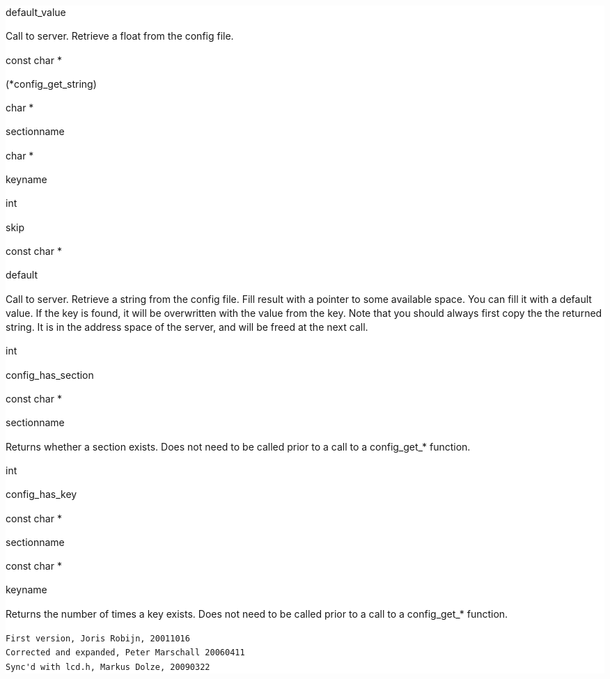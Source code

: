 default\_value

Call to server. Retrieve a float from the config file.

const char \*

(\*config\_get\_string)

char \*

sectionname

char \*

keyname

int

skip

const char \*

default

Call to server. Retrieve a string from the config file. Fill result with
a pointer to some available space. You can fill it with a default value.
If the key is found, it will be overwritten with the value from the key.
Note that you should always first copy the the returned string. It is in
the address space of the server, and will be freed at the next call.

int

config\_has\_section

const char \*

sectionname

Returns whether a section exists. Does not need to be called prior to a
call to a config\_get\_\* function.

int

config\_has\_key

const char \*

sectionname

const char \*

keyname

Returns the number of times a key exists. Does not need to be called
prior to a call to a config\_get\_\* function.

    First version, Joris Robijn, 20011016
    Corrected and expanded, Peter Marschall 20060411
    Sync'd with lcd.h, Markus Dolze, 20090322
